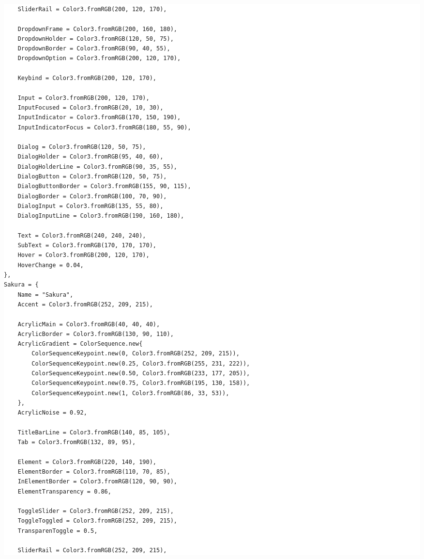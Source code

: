		SliderRail = Color3.fromRGB(200, 120, 170),

		DropdownFrame = Color3.fromRGB(200, 160, 180),
		DropdownHolder = Color3.fromRGB(120, 50, 75),
		DropdownBorder = Color3.fromRGB(90, 40, 55),
		DropdownOption = Color3.fromRGB(200, 120, 170),

		Keybind = Color3.fromRGB(200, 120, 170),

		Input = Color3.fromRGB(200, 120, 170),
		InputFocused = Color3.fromRGB(20, 10, 30),
		InputIndicator = Color3.fromRGB(170, 150, 190),
		InputIndicatorFocus = Color3.fromRGB(180, 55, 90),

		Dialog = Color3.fromRGB(120, 50, 75),
		DialogHolder = Color3.fromRGB(95, 40, 60),
		DialogHolderLine = Color3.fromRGB(90, 35, 55),
		DialogButton = Color3.fromRGB(120, 50, 75),
		DialogButtonBorder = Color3.fromRGB(155, 90, 115),
		DialogBorder = Color3.fromRGB(100, 70, 90),
		DialogInput = Color3.fromRGB(135, 55, 80),
		DialogInputLine = Color3.fromRGB(190, 160, 180),

		Text = Color3.fromRGB(240, 240, 240),
		SubText = Color3.fromRGB(170, 170, 170),
		Hover = Color3.fromRGB(200, 120, 170),
		HoverChange = 0.04,
	},
	Sakura = {
		Name = "Sakura",
		Accent = Color3.fromRGB(252, 209, 215),

		AcrylicMain = Color3.fromRGB(40, 40, 40),
		AcrylicBorder = Color3.fromRGB(130, 90, 110),
		AcrylicGradient = ColorSequence.new{
			ColorSequenceKeypoint.new(0, Color3.fromRGB(252, 209, 215)),
			ColorSequenceKeypoint.new(0.25, Color3.fromRGB(255, 231, 222)),
			ColorSequenceKeypoint.new(0.50, Color3.fromRGB(233, 177, 205)),
			ColorSequenceKeypoint.new(0.75, Color3.fromRGB(195, 130, 158)),
			ColorSequenceKeypoint.new(1, Color3.fromRGB(86, 33, 53)),
		},
		AcrylicNoise = 0.92,

		TitleBarLine = Color3.fromRGB(140, 85, 105),
		Tab = Color3.fromRGB(132, 89, 95),

		Element = Color3.fromRGB(220, 140, 190),
		ElementBorder = Color3.fromRGB(110, 70, 85),
		InElementBorder = Color3.fromRGB(120, 90, 90),
		ElementTransparency = 0.86,

		ToggleSlider = Color3.fromRGB(252, 209, 215),
		ToggleToggled = Color3.fromRGB(252, 209, 215),
		TransparenToggle = 0.5,

		SliderRail = Color3.fromRGB(252, 209, 215),
